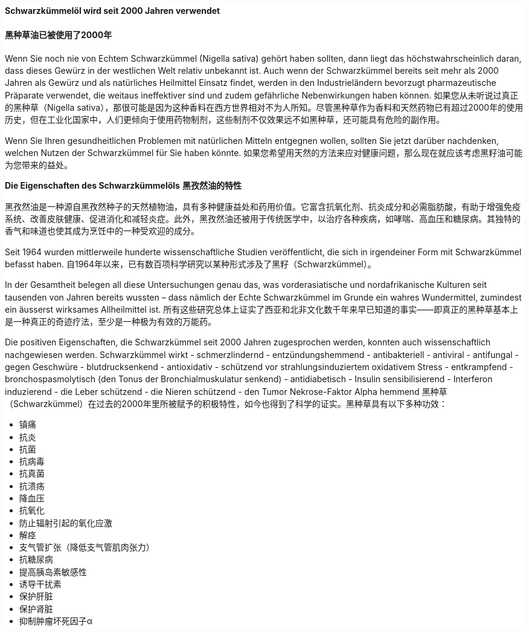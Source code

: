 #### Schwarzkümmelöl wird seit 2000 Jahren verwendet
#### 黑种草油已被使用了2000年

Wenn Sie noch nie von Echtem Schwarzkümmel (Nigella sativa) gehört haben sollten, dann liegt das höchstwahrscheinlich daran, dass dieses Gewürz in der westlichen Welt relativ unbekannt ist. Auch wenn der Schwarzkümmel bereits seit mehr als 2000 Jahren als Gewürz und als natürliches Heilmittel Einsatz findet, werden in den Industrieländern bevorzugt pharmazeutische Präparate verwendet, die weitaus ineffektiver sind und zudem gefährliche Nebenwirkungen haben können.
如果您从未听说过真正的黑种草（Nigella sativa），那很可能是因为这种香料在西方世界相对不为人所知。尽管黑种草作为香料和天然药物已有超过2000年的使用历史，但在工业化国家中，人们更倾向于使用药物制剂，这些制剂不仅效果远不如黑种草，还可能具有危险的副作用。

Wenn Sie Ihren gesundheitlichen Problemen mit natürlichen Mitteln entgegnen wollen, sollten Sie jetzt darüber nachdenken, welchen Nutzen der Schwarzkümmel für Sie haben könnte.
如果您希望用天然的方法来应对健康问题，那么现在就应该考虑黑籽油可能为您带来的益处。

**Die Eigenschaften des Schwarzkümmelöls**
**黑孜然油的特性**

黑孜然油是一种源自黑孜然种子的天然植物油，具有多种健康益处和药用价值。它富含抗氧化剂、抗炎成分和必需脂肪酸，有助于增强免疫系统、改善皮肤健康、促进消化和减轻炎症。此外，黑孜然油还被用于传统医学中，以治疗各种疾病，如哮喘、高血压和糖尿病。其独特的香气和味道也使其成为烹饪中的一种受欢迎的成分。

Seit 1964 wurden mittlerweile hunderte wissenschaftliche Studien veröffentlicht, die sich in irgendeiner Form mit Schwarzkümmel befasst haben.
自1964年以来，已有数百项科学研究以某种形式涉及了黑籽（Schwarzkümmel）。

In der Gesamtheit belegen all diese Untersuchungen genau das, was vorderasiatische und nordafrikanische Kulturen seit tausenden von Jahren bereits wussten – dass nämlich der Echte Schwarzkümmel im Grunde ein wahres Wundermittel, zumindest ein äusserst wirksames Allheilmittel ist.
所有这些研究总体上证实了西亚和北非文化数千年来早已知道的事实——即真正的黑种草基本上是一种真正的奇迹疗法，至少是一种极为有效的万能药。

Die positiven Eigenschaften, die Schwarzkümmel seit 2000 Jahren zugesprochen werden, konnten auch wissenschaftlich nachgewiesen werden. Schwarzkümmel wirkt - schmerzlindernd - entzündungshemmend - antibakteriell - antiviral - antifungal - gegen Geschwüre - blutdrucksenkend - antioxidativ - schützend vor strahlungsinduziertem oxidativem Stress - entkrampfend - bronchospasmolytisch (den Tonus der Bronchialmuskulatur senkend) - antidiabetisch - Insulin sensibilisierend - Interferon induzierend - die Leber schützend - die Nieren schützend - den Tumor Nekrose-Faktor Alpha hemmend
黑种草（Schwarzkümmel）在过去的2000年里所被赋予的积极特性，如今也得到了科学的证实。黑种草具有以下多种功效：  
- 镇痛  
- 抗炎  
- 抗菌  
- 抗病毒  
- 抗真菌  
- 抗溃疡  
- 降血压  
- 抗氧化  
- 防止辐射引起的氧化应激  
- 解痉  
- 支气管扩张（降低支气管肌肉张力）  
- 抗糖尿病  
- 提高胰岛素敏感性  
- 诱导干扰素  
- 保护肝脏  
- 保护肾脏  
- 抑制肿瘤坏死因子α  
